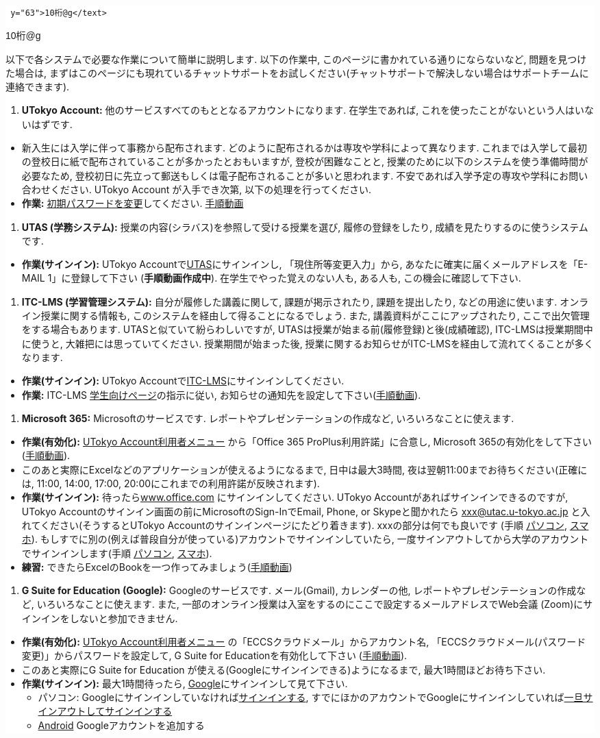      y="63">10桁@g</text>
  <path
     style="fill:#ccffcc;fill-rule:evenodd"
     inkscape:connector-curvature="0"
     id="path195"
     d="m 588,54 c 0,-1.657 1.343,-3 3,-3 h 69 c 1.657,0 3,1.343 3,3 v 12 c 0,1.657 -1.343,3 -3,3 h -69 c -1.657,0 -3,-1.343 -3,-3 z" />
  <text
     style="font-weight:400;font-size:14px;font-family:Cambria, Cambria_MSFontService, sans-serif;fill:#00b050"
     id="text199"
     font-size="14"
     font-weight="400"
     x="601.026"
     y="64">10桁@g</text>
</svg>

以下で各システムで必要な作業について簡単に説明します. 以下の作業中, このページに書かれている通りにならないなど, 問題を見つけた場合は, まずはこのページにも現れているチャットサポートをお試しください(チャットサポートで解決しない場合はサポートチームに連絡できます).

1. **UTokyo Account:** 他のサービスすべてのもととなるアカウントになります.
在学生であれば, これを使ったことがないという人はいないはずです.
 * 新入生には入学に伴って事務から配布されます. どのように配布されるかは専攻や学科によって異なります. これまでは入学して最初の登校日に紙で配布されていることが多かったとおもいますが, 登校が困難なことと, 授業のために以下のシステムを使う準備時間が必要なため, 登校初日に先立って郵送もしくは電子配布されることが多いと思われます. 不安であれば入学予定の専攻や学科にお問い合わせください.
UTokyo Account が入手でき次第, 以下の処理を行ってください.
 * **作業:** <a href="https://utacm.adm.u-tokyo.ac.jp/webmtn/LoginServlet" target="_blank">初期パスワードを変更</a>してください. <a href="https://youtu.be/tTpAlqVhEXQ" target="_blank">手順動画</a>
1. **UTAS (学務システム):** 授業の内容(シラバス)を参照して受ける授業を選び, 履修の登録をしたり, 成績を見たりするのに使うシステムです. 
 * **作業(サインイン):** UTokyo Accountで<a href="https://utas.adm.u-tokyo.ac.jp/campusweb/campusportal.do?page=main" target="_blank">UTAS</a>にサインインし, 「現住所等変更入力」から, あなたに確実に届くメールアドレスを「E-MAIL 1」に登録して下さい (**手順動画作成中**). 在学生でやった覚えのない人も, ある人も, この機会に確認して下さい. 
1. **ITC-LMS (学習管理システム):** 自分が履修した講義に関して, 課題が掲示されたり, 課題を提出したり, などの用途に使います. オンライン授業に関する情報も, このシステムを経由して得ることになるでしょう. また, 講義資料がここにアップされたり, ここで出欠管理をする場合もあります. UTASと似ていて紛らわしいですが, UTASは授業が始まる前(履修登録)と後(成績確認), ITC-LMSは授業期間中に使うと, 大雑把には思っていてください. 授業期間が始まった後, 授業に関するお知らせがITC-LMSを経由して流れてくることが多くなります.
 * **作業(サインイン):** UTokyo Accountで<a href="https://itc-lms.ecc.u-tokyo.ac.jp/" target="_blank" rel="noopener">ITC-LMS</a>にサインインしてください.
 * **作業:** ITC-LMS <a href="../lms_students/">学生向けページ</a>の指示に従い, お知らせの通知先を設定して下さい(<a href="https://youtu.be/xAur5zar5Sc" target="_blank">手順動画</a>).
1. **Microsoft 365:** Microsoftのサービスです. レポートやプレゼンテーションの作成など, いろいろなことに使えます.
 * **作業(有効化):** <a href="https://utacm.adm.u-tokyo.ac.jp/webmtn/LoginServlet" target="_blank">UTokyo Account利用者メニュー</a> から「Office 365 ProPlus利用許諾」に合意し, Microsoft 365の有効化をして下さい (<a href="https://youtu.be/OYl5P67mDYI" target="_blank">手順動画</a>).
  * このあと実際にExcelなどのアプリケーションが使えるようになるまで, 日中は最大3時間, 夜は翌朝11:00までお待ちください(正確には, 11:00, 14:00, 17:00, 20:00にこれまでの利用許諾が反映されます).
  * **作業(サインイン):** 待ったら<a href="https://www.office.com/" targt="_blank">www.office.com にサインイン</a>してください. UTokyo Accountがあればサインインできるのですが, UTokyo Accountのサインイン画面の前にMicrosoftのSign-InでEmail, Phone, or Skypeと聞かれたら xxx@utac.u-tokyo.ac.jp と入れてください(そうするとUTokyo Accountのサインインページにたどり着きます). xxxの部分は何でも良いです (手順 <a href="https://youtu.be/cqQlaDLD9v0" target="_blank">パソコン</a>, <a href="https://youtu.be/https://youtu.be/IeGju3cb2E4" target="_blank">スマホ</a>). もしすでに別の(例えば普段自分が使っている)アカウントでサインインしていたら, 一度サインアウトしてから大学のアカウントでサインインします(手順 <a href="https://youtu.be/SiOS0M9FChk" target="_blank">パソコン</a>, <a href="https://youtu.be/https://youtu.be/QZGGHcQvUXU" target="_blank">スマホ</a>).
  * **練習:** できたらExcelのBookを一つ作ってみましょう(<a href="https://youtu.be/PcHlb-t2Dr8" target="_blank">手順動画</a>)
1. **G Suite for Education (Google):** Googleのサービスです. メール(Gmail), カレンダーの他, レポートやプレゼンテーションの作成など, いろいろなことに使えます. また, 一部のオンライン授業は入室をするのにここで設定するメールアドレスでWeb会議 (Zoom)にサインインをしないと参加できません. 
  * **作業(有効化):** <a href="https://utacm.adm.u-tokyo.ac.jp/webmtn/LoginServlet" target="_blank">UTokyo Account利用者メニュー</a> の「ECCSクラウドメール」からアカウント名, 「ECCSクラウドメール(パスワード変更)」からパスワードを設定して, G Suite for Educationを有効化して下さい (<a href="https://youtu.be/89_fjWDdzQ4" target="_blank">手順動画</a>).
  * このあと実際にG Suite for Education が使える(Googleにサインインできる)ようになるまで, 最大1時間ほどお待ち下さい. 
  * **作業(サインイン):** 最大1時間待ったら, <a href="https://google.com/" target="_blank">Google</a>にサインインして見て下さい.
    * パソコン: Googleにサインインしていなければ<a href="https://youtu.be/rFciRfoU2KA" target="_blank">サインインする</a>, すでにほかのアカウントでGoogleにサインインしていれば<a href="https://youtu.be/I0yL_9sqdjs" target="_blank">一旦サインアウトしてサインインする</a>
    * <a href="https://youtu.be/cl8QBaVCaxo" target="_blank">Android</a> Googleアカウントを追加する